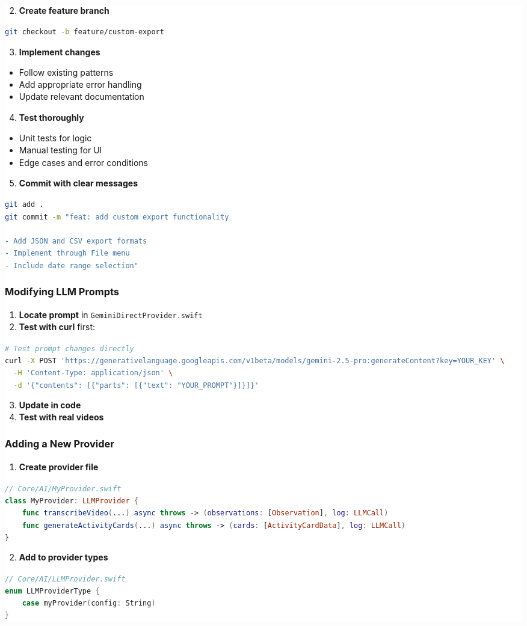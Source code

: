 2. **Create feature branch**
```bash
git checkout -b feature/custom-export
```

3. **Implement changes**
- Follow existing patterns
- Add appropriate error handling
- Update relevant documentation

4. **Test thoroughly**
- Unit tests for logic
- Manual testing for UI
- Edge cases and error conditions

5. **Commit with clear messages**
```bash
git add .
git commit -m "feat: add custom export functionality

- Add JSON and CSV export formats
- Implement through File menu
- Include date range selection"
```

### Modifying LLM Prompts

1. **Locate prompt** in `GeminiDirectProvider.swift`
2. **Test with curl** first:
```bash
# Test prompt changes directly
curl -X POST 'https://generativelanguage.googleapis.com/v1beta/models/gemini-2.5-pro:generateContent?key=YOUR_KEY' \
  -H 'Content-Type: application/json' \
  -d '{"contents": [{"parts": [{"text": "YOUR_PROMPT"}]}]}'
```
3. **Update in code**
4. **Test with real videos**

### Adding a New Provider

1. **Create provider file**
```swift
// Core/AI/MyProvider.swift
class MyProvider: LLMProvider {
    func transcribeVideo(...) async throws -> (observations: [Observation], log: LLMCall)
    func generateActivityCards(...) async throws -> (cards: [ActivityCardData], log: LLMCall)
}
```

2. **Add to provider types**
```swift
// Core/AI/LLMProvider.swift
enum LLMProviderType {
    case myProvider(config: String)
}
```
